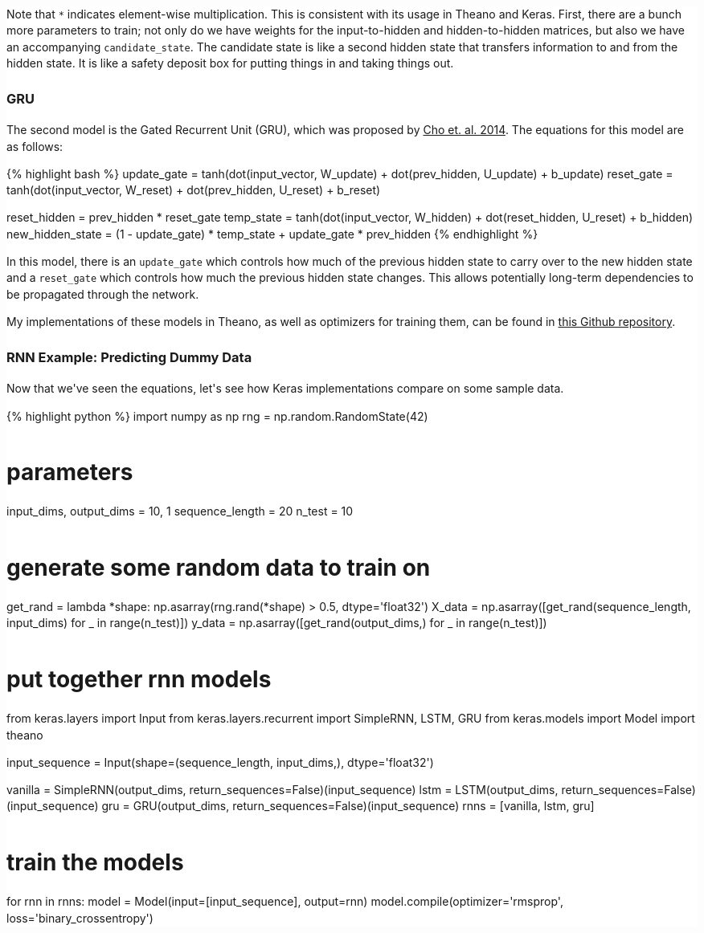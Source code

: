 Note that `*` indicates element-wise multiplication. This is consistent with its usage in Theano and Keras. First, there are a bunch more parameters to train; not only do we have weights for the input-to-hidden and hidden-to-hidden matrices, but also we have an accompanying `candidate_state`. The candidate state is like a second hidden state that transfers information to and from the hidden state. It is like a safety deposit box for putting things in and taking things out.

### GRU

The second model is the Gated Recurrent Unit (GRU), which was proposed by [Cho et. al. 2014][cho]. The equations for this model are as follows:

{% highlight bash %}
update_gate = tanh(dot(input_vector, W_update) + dot(prev_hidden, U_update) + b_update)
reset_gate = tanh(dot(input_vector, W_reset) + dot(prev_hidden, U_reset) + b_reset)

reset_hidden = prev_hidden * reset_gate
temp_state = tanh(dot(input_vector, W_hidden) + dot(reset_hidden, U_reset) + b_hidden)
new_hidden_state = (1 - update_gate) * temp_state + update_gate * prev_hidden
{% endhighlight %}

In this model, there is an `update_gate` which controls how much of the previous hidden state to carry over to the new hidden state and a `reset_gate` which controls how much the previous hidden state changes. This allows potentially long-term dependencies to be propagated through the network.

My implementations of these models in Theano, as well as optimizers for training them, can be found in [this Github repository][theano-rnn].

### RNN Example: Predicting Dummy Data

Now that we've seen the equations, let's see how Keras implementations compare on some sample data.

{% highlight python %}
import numpy as np
rng = np.random.RandomState(42)

# parameters
input_dims, output_dims = 10, 1
sequence_length = 20
n_test = 10

# generate some random data to train on
get_rand = lambda *shape: np.asarray(rng.rand(*shape) > 0.5, dtype='float32')
X_data = np.asarray([get_rand(sequence_length, input_dims) for _ in range(n_test)])
y_data = np.asarray([get_rand(output_dims,) for _ in range(n_test)])

# put together rnn models
from keras.layers import Input
from keras.layers.recurrent import SimpleRNN, LSTM, GRU
from keras.models import Model
import theano

input_sequence = Input(shape=(sequence_length, input_dims,), dtype='float32')

vanilla = SimpleRNN(output_dims, return_sequences=False)(input_sequence)
lstm = LSTM(output_dims, return_sequences=False)(input_sequence)
gru = GRU(output_dims, return_sequences=False)(input_sequence)
rnns = [vanilla, lstm, gru]

# train the models
for rnn in rnns:
    model = Model(input=[input_sequence], output=rnn)
    model.compile(optimizer='rmsprop', loss='binary_crossentropy')

[bendersky]: http://citeseerx.ist.psu.edu/viewdoc/download?doi=10.1.1.157.2597&rep=rep1&type=pdf
[theano-rnn]: https://github.com/codekansas/theano-rnn
[github project]: https://github.com/codekansas/keras-language-modeling
[qa wiki]: https://en.wikipedia.org/wiki/Question_answering
[hochreiter]: http://deeplearning.cs.cmu.edu/pdfs/Hochreiter97_lstm.pdf
[cho]: http://arxiv.org/pdf/1406.1078.pdf
[feng]: http://arxiv.org/pdf/1508.01585v2.pdf
[tan]: http://arxiv.org/pdf/1511.04108.pdf
[xu]: http://arxiv.org/pdf/1502.03044.pdf
[keras]: https://github.com/fchollet/keras
[karpathy]: http://karpathy.github.io/2015/05/21/rnn-effectiveness/